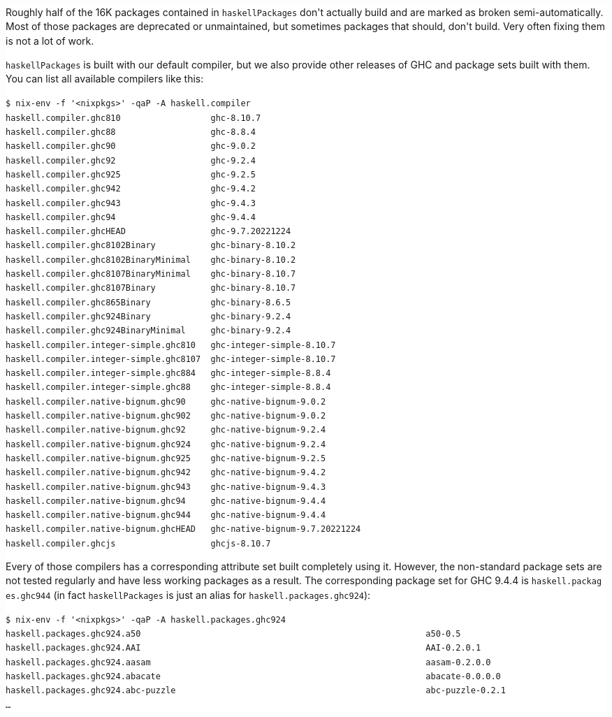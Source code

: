 

Roughly half of the 16K packages contained in `haskellPackages` don't actually
build and are marked as broken semi-automatically. Most of those packages are
deprecated or unmaintained, but sometimes packages that should, don't build.
Very often fixing them is not a lot of work.



`haskellPackages` is built with our default compiler, but we also provide other
releases of GHC and package sets built with them. You can list all available
compilers like this:

```console
$ nix-env -f '<nixpkgs>' -qaP -A haskell.compiler
haskell.compiler.ghc810                  ghc-8.10.7
haskell.compiler.ghc88                   ghc-8.8.4
haskell.compiler.ghc90                   ghc-9.0.2
haskell.compiler.ghc92                   ghc-9.2.4
haskell.compiler.ghc925                  ghc-9.2.5
haskell.compiler.ghc942                  ghc-9.4.2
haskell.compiler.ghc943                  ghc-9.4.3
haskell.compiler.ghc94                   ghc-9.4.4
haskell.compiler.ghcHEAD                 ghc-9.7.20221224
haskell.compiler.ghc8102Binary           ghc-binary-8.10.2
haskell.compiler.ghc8102BinaryMinimal    ghc-binary-8.10.2
haskell.compiler.ghc8107BinaryMinimal    ghc-binary-8.10.7
haskell.compiler.ghc8107Binary           ghc-binary-8.10.7
haskell.compiler.ghc865Binary            ghc-binary-8.6.5
haskell.compiler.ghc924Binary            ghc-binary-9.2.4
haskell.compiler.ghc924BinaryMinimal     ghc-binary-9.2.4
haskell.compiler.integer-simple.ghc810   ghc-integer-simple-8.10.7
haskell.compiler.integer-simple.ghc8107  ghc-integer-simple-8.10.7
haskell.compiler.integer-simple.ghc884   ghc-integer-simple-8.8.4
haskell.compiler.integer-simple.ghc88    ghc-integer-simple-8.8.4
haskell.compiler.native-bignum.ghc90     ghc-native-bignum-9.0.2
haskell.compiler.native-bignum.ghc902    ghc-native-bignum-9.0.2
haskell.compiler.native-bignum.ghc92     ghc-native-bignum-9.2.4
haskell.compiler.native-bignum.ghc924    ghc-native-bignum-9.2.4
haskell.compiler.native-bignum.ghc925    ghc-native-bignum-9.2.5
haskell.compiler.native-bignum.ghc942    ghc-native-bignum-9.4.2
haskell.compiler.native-bignum.ghc943    ghc-native-bignum-9.4.3
haskell.compiler.native-bignum.ghc94     ghc-native-bignum-9.4.4
haskell.compiler.native-bignum.ghc944    ghc-native-bignum-9.4.4
haskell.compiler.native-bignum.ghcHEAD   ghc-native-bignum-9.7.20221224
haskell.compiler.ghcjs                   ghcjs-8.10.7
```

Every of those compilers has a corresponding attribute set built completely
using it. However, the non-standard package sets are not tested regularly and
have less working packages as a result. The corresponding package set for GHC
9.4.4 is `haskell.packages.ghc944` (in fact `haskellPackages` is just an alias
for `haskell.packages.ghc924`):

```console
$ nix-env -f '<nixpkgs>' -qaP -A haskell.packages.ghc924
haskell.packages.ghc924.a50                                                         a50-0.5
haskell.packages.ghc924.AAI                                                         AAI-0.2.0.1
haskell.packages.ghc924.aasam                                                       aasam-0.2.0.0
haskell.packages.ghc924.abacate                                                     abacate-0.0.0.0
haskell.packages.ghc924.abc-puzzle                                                  abc-puzzle-0.2.1
…
```
